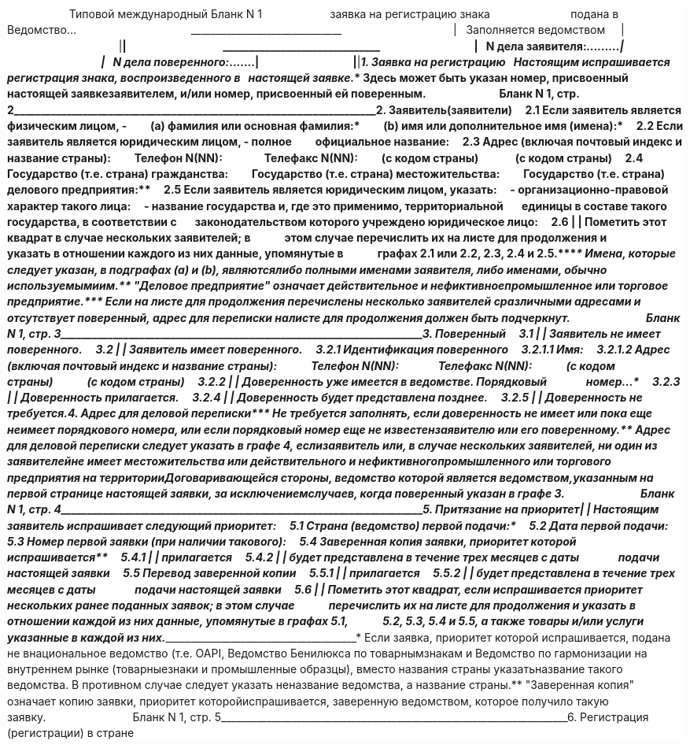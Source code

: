                     Типовой международный Бланк N 1                      заявка на регистрацию знака                          подана в Ведомство...                                     ______________________________                                    |   Заполняется ведомством     |                                    |______________________________|                                     ______________________________                                    |   N дела заявителя:*.........|                                    |   N дела поверенного:*.......|                                    |______________________________|_____________________________________________________________________1. Заявка на регистрацию   Настоящим испрашивается регистрация знака, воспроизведенного в   настоящей заявке._______________________________________________________________________________________* Здесь может быть указан номер, присвоенный настоящей заявкезаявителем, и/или номер, присвоенный ей поверенным.                            Бланк N 1, стр. 2_____________________________________________________________________2. Заявитель(заявители)     2.1 Если заявитель является физическим лицом, -         (a) фамилия или основная фамилия:*         (b) имя или дополнительное имя (имена):*     2.2 Если заявитель является юридическим лицом, - полное         официальное название:     2.3 Адрес (включая почтовый индекс и название страны):         Телефон N(NN):                Телефакс N(NN):         (с кодом страны)              (с кодом страны)     2.4 Государство (т.е. страна) гражданства:         Государство (т.е. страна) местожительства:         Государство (т.е. страна) делового предприятия:**     2.5 Если заявитель является юридическим лицом, указать:     - организационно-правовой характер такого лица:     - название государства и, где это применимо, территориальной       единицы в составе такого государства, в соответствии с       законодательством которого учреждено юридическое лицо:     2.6 | | Пометить этот квадрат в случае нескольких заявителей; в             этом случае перечислить их на листе для продолжения и             указать в отношении каждого из них данные, упомянутые в             графах 2.1 или 2.2, 2.3, 2.4 и 2.5.***_________________________________________________________________________________________* Имена, которые следует указан, в подграфах (а) и (b), являютсялибо полными именами заявителя, либо именами, обычно используемымиим.** "Деловое предприятие" означает действительное и нефиктивноепромышленное или торговое предприятие.*** Если на листе для продолжения перечислены несколько заявителей сразличными адресами и отсутствует поверенный, адрес для переписки налисте для продолжения должен быть подчеркнут.                             Бланк N 1, стр. 3_____________________________________________________________________3. Поверенный     3.1 | | Заявитель не имеет поверенного.     3.2 | | Заявитель имеет поверенного.     3.2.1 Идентификация поверенного     3.2.1.1 Имя:     3.2.1.2 Адрес (включая почтовый индекс и название страны):             Телефон N(NN):               Телефакс N(NN):             (с кодом страны)             (с кодом страны)     3.2.2 | | Доверенность уже имеется в ведомстве. Порядковый               номер...*     3.2.3 | | Доверенность прилагается.     3.2.4 | | Доверенность будет представлена позднее.     3.2.5 | | Доверенность не требуется._____________________________________________________________________4. Адрес для деловой переписки**_________________________________________________________________________________________* Не требуется заполнять, если доверенность не имеет или пока еще неимеет порядкового номера, или если порядковый номер еще не известензаявителю или его поверенному.** Адрес для деловой переписки следует указать в графе 4, еслизаявитель или, в случае нескольких заявителей, ни один из заявителейне имеет местожительства или действительного и нефиктивногопромышленного или торгового предприятия на территорииДоговаривающейся стороны, ведомство которой является ведомством,указанным на первой странице настоящей заявки, за исключениемслучаев, когда поверенный указан в графе 3.                             Бланк N 1, стр. 4_____________________________________________________________________5. Притязание на приоритет| | Настоящим заявитель испрашивает следующий приоритет:     5.1 Страна (ведомство) первой подачи:*     5.2 Дата первой подачи:     5.3 Номер первой заявки (при наличии такового):     5.4 Заверенная копия заявки, приоритет которой испрашивается**     5.4.1 | | прилагается     5.4.2 | | будет представлена в течение трех месяцев с даты               подачи настоящей заявки     5.5 Перевод заверенной копии     5.5.1 | | прилагается     5.5.2 | | будет представлена в течение трех месяцев с даты               подачи настоящей заявки     5.6 | | Пометить этот квадрат, если испрашивается приоритет             нескольких ранее поданных заявок; в этом случае             перечислить их на листе для продолжения и указать в             отношении каждой из них данные, упомянутые в графах 5.1,             5.2, 5.3, 5.4 и 5.5, а также товары и/или услуги             указанные в каждой из них._________________________________________________________________________________________* Если заявка, приоритет которой испрашивается, подана не внациональное ведомство (т.е. ОАРI, Ведомство Бенилюкса по товарнымзнакам и Ведомство по гармонизации на внутреннем рынке (товарныезнаки и промышленные образцы), вместо названия страны указатьназвание такого ведомства. В противном случае следует указать неназвание ведомства, а название страны.** "Заверенная копия" означает копию заявки, приоритет которойиспрашивается, заверенную ведомством, которое получило такую заявку.                            Бланк N 1, стр. 5_____________________________________________________________________6. Регистрация (регистрации) в стране